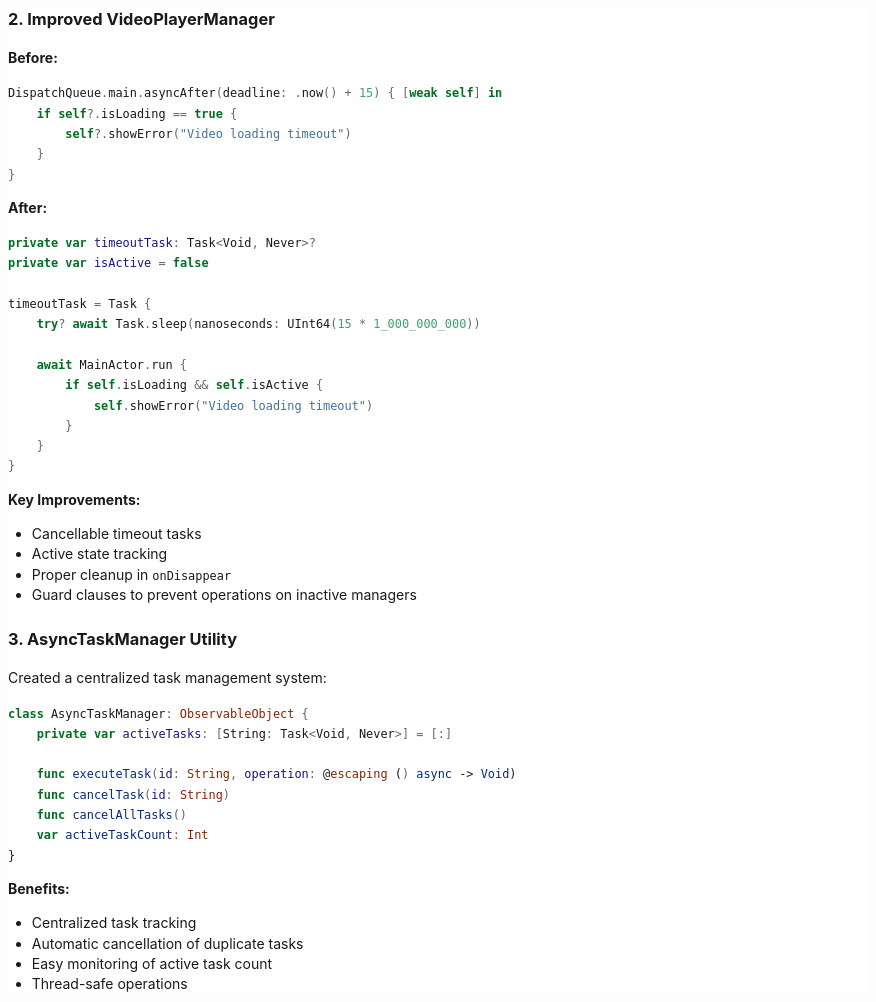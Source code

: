### 2. Improved VideoPlayerManager

**Before:**
```swift
DispatchQueue.main.asyncAfter(deadline: .now() + 15) { [weak self] in
    if self?.isLoading == true {
        self?.showError("Video loading timeout")
    }
}
```

**After:**
```swift
private var timeoutTask: Task<Void, Never>?
private var isActive = false

timeoutTask = Task {
    try? await Task.sleep(nanoseconds: UInt64(15 * 1_000_000_000))
    
    await MainActor.run {
        if self.isLoading && self.isActive {
            self.showError("Video loading timeout")
        }
    }
}
```

**Key Improvements:**
- Cancellable timeout tasks
- Active state tracking
- Proper cleanup in `onDisappear`
- Guard clauses to prevent operations on inactive managers

### 3. AsyncTaskManager Utility

Created a centralized task management system:

```swift
class AsyncTaskManager: ObservableObject {
    private var activeTasks: [String: Task<Void, Never>] = [:]
    
    func executeTask(id: String, operation: @escaping () async -> Void)
    func cancelTask(id: String)
    func cancelAllTasks()
    var activeTaskCount: Int
}
```

**Benefits:**
- Centralized task tracking
- Automatic cancellation of duplicate tasks
- Easy monitoring of active task count
- Thread-safe operations
